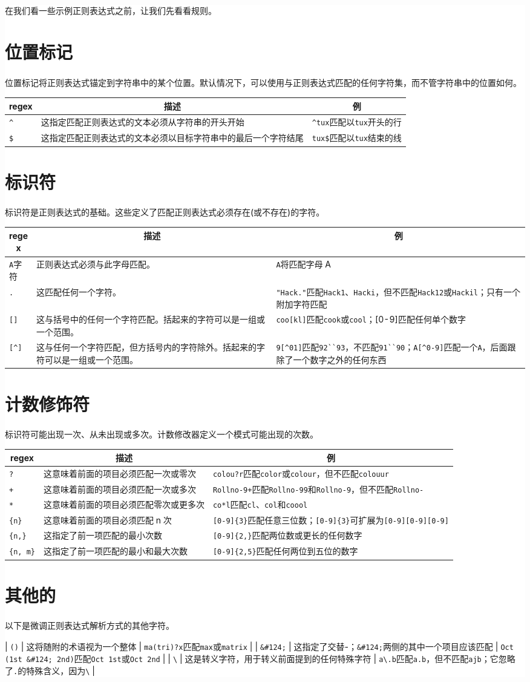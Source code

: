在我们看一些示例正则表达式之前，让我们先看看规则。

# 位置标记

位置标记将正则表达式锚定到字符串中的某个位置。默认情况下，可以使用与正则表达式匹配的任何字符集，而不管字符串中的位置如何。

| **regex** | **描述** | **例** |
| --- | --- | --- |
| `^` | 这指定匹配正则表达式的文本必须从字符串的开头开始 | `^tux`匹配以`tux`开头的行 |
| `$` | 这指定匹配正则表达式的文本必须以目标字符串中的最后一个字符结尾 | `tux$`匹配以`tux`结束的线 |

# 标识符

标识符是正则表达式的基础。这些定义了匹配正则表达式必须存在(或不存在)的字符。

| **regex** | **描述** | **例** |
| --- | --- | --- |
| `A`字符 | 正则表达式必须与此字母匹配。 | `A`将匹配字母 A |
| `.` | 这匹配任何一个字符。 | `"Hack."`匹配`Hack1`、`Hacki`，但不匹配`Hack12`或`Hackil`；只有一个附加字符匹配 |
| `[]` | 这与括号中的任何一个字符匹配。括起来的字符可以是一组或一个范围。 | `coo[kl]`匹配`cook`或`cool`；[0-9]匹配任何单个数字 |
| `[^]` | 这与任何一个字符匹配，但方括号内的字符除外。括起来的字符可以是一组或一个范围。 | `9[^01]`匹配`92``93`，不匹配`91``90`；`A[^0-9]`匹配一个`A`，后面跟除了一个数字之外的任何东西 |

# 计数修饰符

标识符可能出现一次、从未出现或多次。计数修改器定义一个模式可能出现的次数。

| **regex** | **描述** | **例** |
| --- | --- | --- |
| `?` | 这意味着前面的项目必须匹配一次或零次 | `colou?r`匹配`color`或`colour`，但不匹配`colouur` |
| `+` | 这意味着前面的项目必须匹配一次或多次 | `Rollno-9+`匹配`Rollno-99`和`Rollno-9`，但不匹配`Rollno-` |
| `*` | 这意味着前面的项目必须匹配零次或更多次 | `co*l`匹配`cl`、`col`和`coool` |
| `{n}` | 这意味着前面的项目必须匹配 n 次 | `[0-9]{3}`匹配任意三位数；`[0-9]{3}`可扩展为`[0-9][0-9][0-9]` |
| `{n,}` | 这指定了前一项匹配的最小次数 | `[0-9]{2,}`匹配两位数或更长的任何数字 |
| `{n, m}` | 这指定了前一项匹配的最小和最大次数 | `[0-9]{2,5}`匹配任何两位到五位的数字 |

# 其他的

以下是微调正则表达式解析方式的其他字符。

| `()` | 这将随附的术语视为一个整体 | `ma(tri)?x`匹配`max`或`matrix` |
| `&#124;` | 这指定了交替-；`&#124;`两侧的其中一个项目应该匹配 | `Oct (1st &#124; 2nd)`匹配`Oct 1st`或`Oct 2nd` |
| `\` | 这是转义字符，用于转义前面提到的任何特殊字符 | `a\.b`匹配`a.b`，但不匹配`ajb`；它忽略了`.`的特殊含义，因为`\` |
